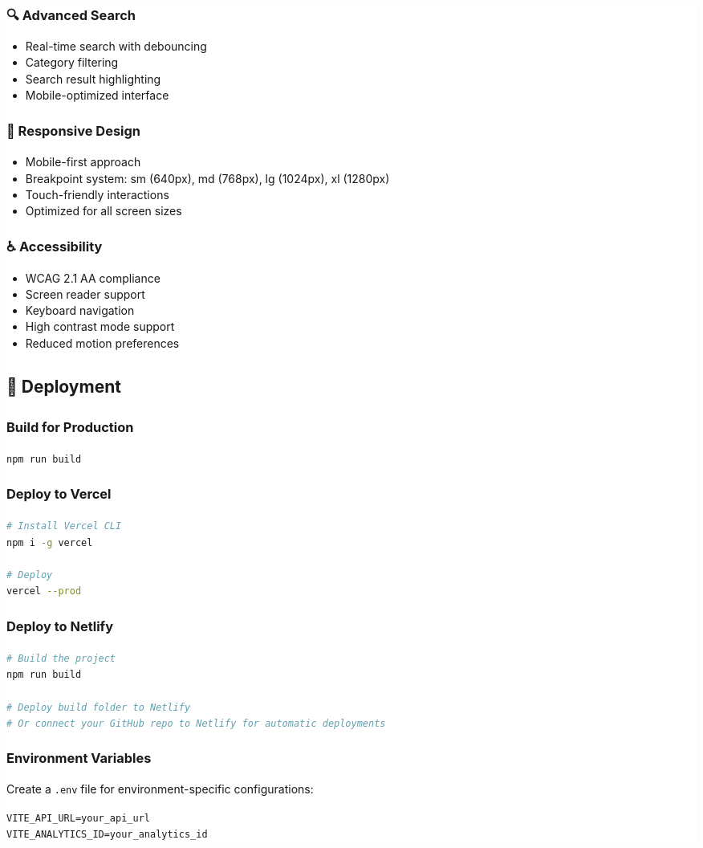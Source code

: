 ### 🔍 Advanced Search
- Real-time search with debouncing
- Category filtering
- Search result highlighting
- Mobile-optimized interface

### 📱 Responsive Design
- Mobile-first approach
- Breakpoint system: sm (640px), md (768px), lg (1024px), xl (1280px)
- Touch-friendly interactions
- Optimized for all screen sizes

### ♿ Accessibility
- WCAG 2.1 AA compliance
- Screen reader support
- Keyboard navigation
- High contrast mode support
- Reduced motion preferences

## 🚀 Deployment

### Build for Production
```bash
npm run build
```

### Deploy to Vercel
```bash
# Install Vercel CLI
npm i -g vercel

# Deploy
vercel --prod
```

### Deploy to Netlify
```bash
# Build the project
npm run build

# Deploy build folder to Netlify
# Or connect your GitHub repo to Netlify for automatic deployments
```

### Environment Variables
Create a `.env` file for environment-specific configurations:
```env
VITE_API_URL=your_api_url
VITE_ANALYTICS_ID=your_analytics_id
```
